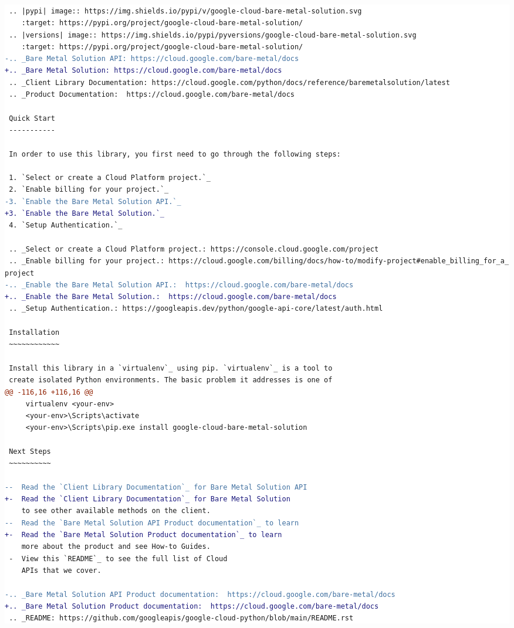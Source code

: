 ```diff
 .. |pypi| image:: https://img.shields.io/pypi/v/google-cloud-bare-metal-solution.svg
    :target: https://pypi.org/project/google-cloud-bare-metal-solution/
 .. |versions| image:: https://img.shields.io/pypi/pyversions/google-cloud-bare-metal-solution.svg
    :target: https://pypi.org/project/google-cloud-bare-metal-solution/
-.. _Bare Metal Solution API: https://cloud.google.com/bare-metal/docs
+.. _Bare Metal Solution: https://cloud.google.com/bare-metal/docs
 .. _Client Library Documentation: https://cloud.google.com/python/docs/reference/baremetalsolution/latest
 .. _Product Documentation:  https://cloud.google.com/bare-metal/docs
 
 Quick Start
 -----------
 
 In order to use this library, you first need to go through the following steps:
 
 1. `Select or create a Cloud Platform project.`_
 2. `Enable billing for your project.`_
-3. `Enable the Bare Metal Solution API.`_
+3. `Enable the Bare Metal Solution.`_
 4. `Setup Authentication.`_
 
 .. _Select or create a Cloud Platform project.: https://console.cloud.google.com/project
 .. _Enable billing for your project.: https://cloud.google.com/billing/docs/how-to/modify-project#enable_billing_for_a_project
-.. _Enable the Bare Metal Solution API.:  https://cloud.google.com/bare-metal/docs
+.. _Enable the Bare Metal Solution.:  https://cloud.google.com/bare-metal/docs
 .. _Setup Authentication.: https://googleapis.dev/python/google-api-core/latest/auth.html
 
 Installation
 ~~~~~~~~~~~~
 
 Install this library in a `virtualenv`_ using pip. `virtualenv`_ is a tool to
 create isolated Python environments. The basic problem it addresses is one of
@@ -116,16 +116,16 @@
     virtualenv <your-env>
     <your-env>\Scripts\activate
     <your-env>\Scripts\pip.exe install google-cloud-bare-metal-solution
 
 Next Steps
 ~~~~~~~~~~
 
--  Read the `Client Library Documentation`_ for Bare Metal Solution API
+-  Read the `Client Library Documentation`_ for Bare Metal Solution
    to see other available methods on the client.
--  Read the `Bare Metal Solution API Product documentation`_ to learn
+-  Read the `Bare Metal Solution Product documentation`_ to learn
    more about the product and see How-to Guides.
 -  View this `README`_ to see the full list of Cloud
    APIs that we cover.
 
-.. _Bare Metal Solution API Product documentation:  https://cloud.google.com/bare-metal/docs
+.. _Bare Metal Solution Product documentation:  https://cloud.google.com/bare-metal/docs
 .. _README: https://github.com/googleapis/google-cloud-python/blob/main/README.rst
```
